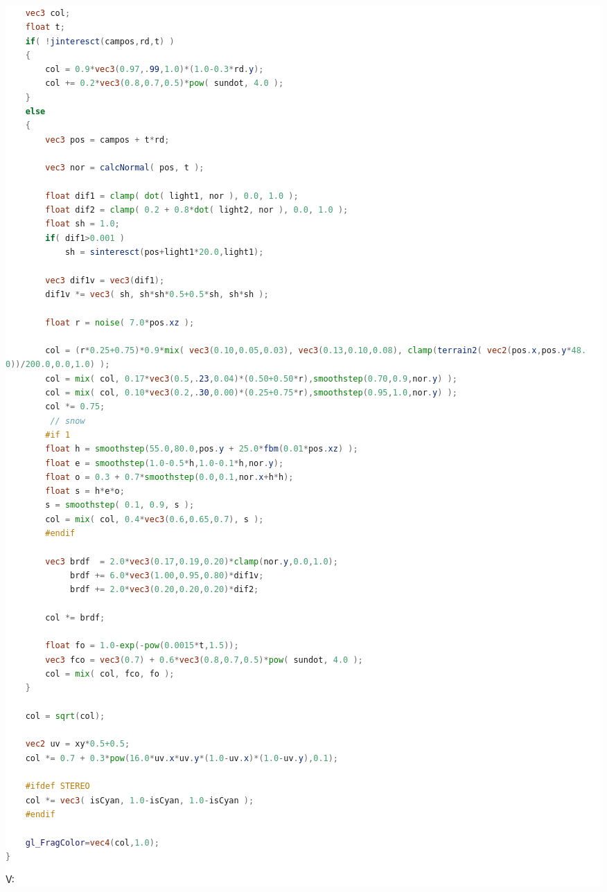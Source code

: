 ```glsl
	vec3 col;
    float t;
    if( !jinteresct(campos,rd,t) )
    {
     	col = 0.9*vec3(0.97,.99,1.0)*(1.0-0.3*rd.y);
		col += 0.2*vec3(0.8,0.7,0.5)*pow( sundot, 4.0 );
	}
	else
	{
		vec3 pos = campos + t*rd;

        vec3 nor = calcNormal( pos, t );

		float dif1 = clamp( dot( light1, nor ), 0.0, 1.0 );
		float dif2 = clamp( 0.2 + 0.8*dot( light2, nor ), 0.0, 1.0 );
		float sh = 1.0;
		if( dif1>0.001 ) 
			sh = sinteresct(pos+light1*20.0,light1);
		
		vec3 dif1v = vec3(dif1);
		dif1v *= vec3( sh, sh*sh*0.5+0.5*sh, sh*sh );

		float r = noise( 7.0*pos.xz );

        col = (r*0.25+0.75)*0.9*mix( vec3(0.10,0.05,0.03), vec3(0.13,0.10,0.08), clamp(terrain2( vec2(pos.x,pos.y*48.0))/200.0,0.0,1.0) );
		col = mix( col, 0.17*vec3(0.5,.23,0.04)*(0.50+0.50*r),smoothstep(0.70,0.9,nor.y) );
        col = mix( col, 0.10*vec3(0.2,.30,0.00)*(0.25+0.75*r),smoothstep(0.95,1.0,nor.y) );
  	    col *= 0.75;
         // snow
        #if 1
		float h = smoothstep(55.0,80.0,pos.y + 25.0*fbm(0.01*pos.xz) );
        float e = smoothstep(1.0-0.5*h,1.0-0.1*h,nor.y);
        float o = 0.3 + 0.7*smoothstep(0.0,0.1,nor.x+h*h);
        float s = h*e*o;
        s = smoothstep( 0.1, 0.9, s );
        col = mix( col, 0.4*vec3(0.6,0.65,0.7), s );
        #endif
		
		vec3 brdf  = 2.0*vec3(0.17,0.19,0.20)*clamp(nor.y,0.0,1.0);
		     brdf += 6.0*vec3(1.00,0.95,0.80)*dif1v;
		     brdf += 2.0*vec3(0.20,0.20,0.20)*dif2;

		col *= brdf;
		
		float fo = 1.0-exp(-pow(0.0015*t,1.5));
		vec3 fco = vec3(0.7) + 0.6*vec3(0.8,0.7,0.5)*pow( sundot, 4.0 );
		col = mix( col, fco, fo );
	}

	col = sqrt(col);

	vec2 uv = xy*0.5+0.5;
	col *= 0.7 + 0.3*pow(16.0*uv.x*uv.y*(1.0-uv.x)*(1.0-uv.y),0.1);
	
    #ifdef STEREO	
    col *= vec3( isCyan, 1.0-isCyan, 1.0-isCyan );	
	#endif
	
	gl_FragColor=vec4(col,1.0);
}
```
V: